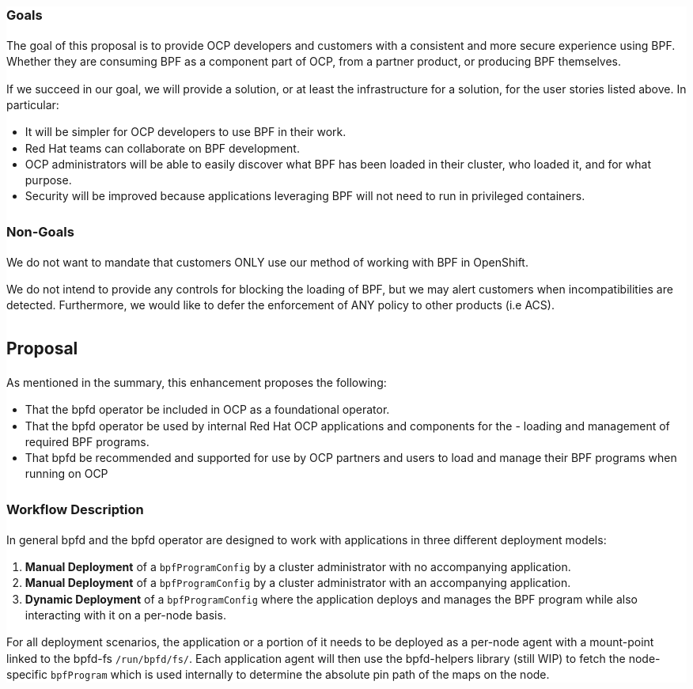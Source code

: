 ### Goals

The goal of this proposal is to provide OCP developers and customers with a
consistent and more secure experience using BPF. Whether they are consuming BPF
as a component part of OCP, from a partner product, or producing BPF themselves.

If we succeed in our goal, we will provide a solution, or at least the
infrastructure for a solution, for the user stories listed above. In particular:

- It will be simpler for OCP developers to use BPF in their work.
- Red Hat teams can collaborate on BPF development.
- OCP administrators will be able to easily discover what BPF has been loaded in
  their cluster, who loaded it, and for what purpose.
- Security will be improved because applications leveraging BPF will not need to
  run in privileged containers.

### Non-Goals

We do not want to mandate that customers ONLY use our method of working with BPF
in OpenShift.

We do not intend to provide any controls for blocking the loading of BPF, but we
may alert customers when incompatibilities are detected. Furthermore, we would
like to defer the enforcement of ANY policy to other products (i.e ACS).

## Proposal

As mentioned in the summary, this enhancement proposes the following:

- That the bpfd operator be included in OCP as a foundational operator.
- That the bpfd operator be used by internal Red Hat OCP applications and
  components for the - loading and management of required BPF programs.
- That bpfd be recommended and supported for use by OCP partners and users to
  load and manage their BPF programs when running on OCP

### Workflow Description

In general bpfd and the bpfd operator are designed to work with applications in
three different deployment models: 

1. **Manual Deployment** of a `bpfProgramConfig` by a cluster administrator with
   no accompanying application. 
2. **Manual Deployment** of a `bpfProgramConfig` by a cluster administrator with
   an accompanying application. 
3. **Dynamic Deployment** of a `bpfProgramConfig` where the application deploys
   and manages the BPF program while also interacting with it on a per-node
   basis. 

For all deployment scenarios, the application or a portion of it needs to be
deployed as a per-node agent with a mount-point linked to the bpfd-fs
`/run/bpfd/fs/`. Each application agent will then use the bpfd-helpers library
(still WIP) to fetch the node-specific `bpfProgram` which is used internally to
determine the absolute pin path of the maps on the node.
